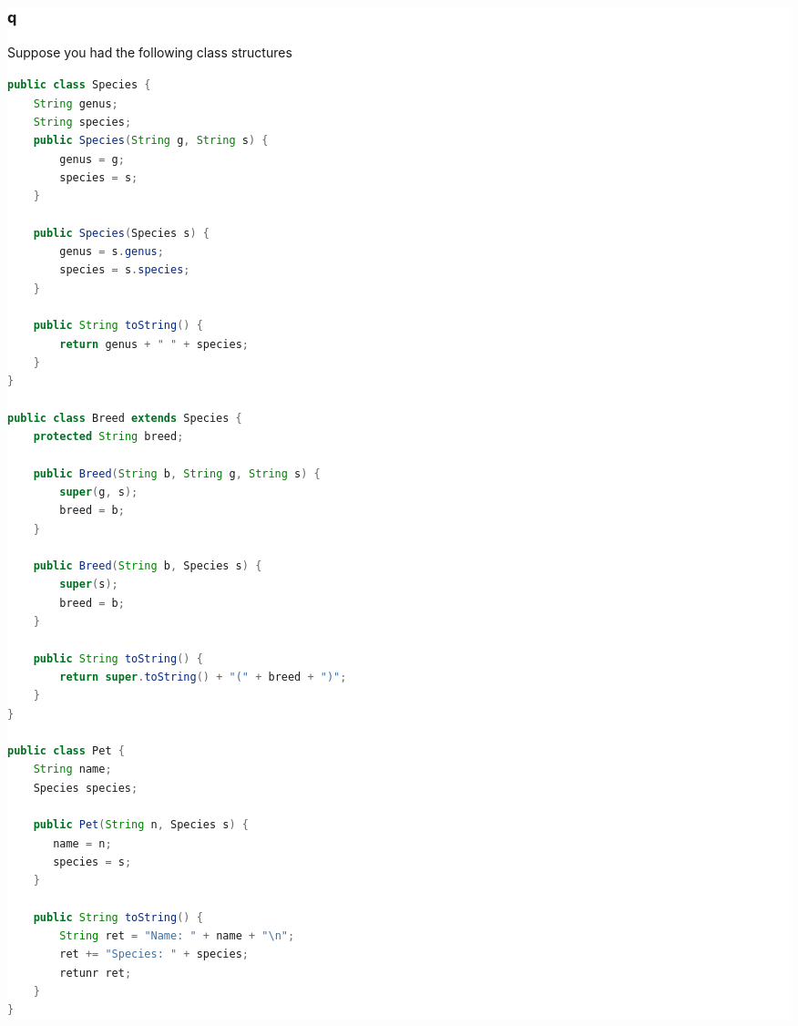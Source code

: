 
### q
Suppose you had the following class structures


```java
public class Species {
    String genus;
    String species;
    public Species(String g, String s) {
        genus = g;
        species = s;
    }
    
    public Species(Species s) {
        genus = s.genus;
        species = s.species;
    }
    
    public String toString() {
        return genus + " " + species;
    }
}

public class Breed extends Species {
    protected String breed;

    public Breed(String b, String g, String s) {
        super(g, s);
        breed = b;
    }

    public Breed(String b, Species s) {
        super(s);
        breed = b;
    }

    public String toString() {
        return super.toString() + "(" + breed + ")";
    }
}

public class Pet {
    String name;
    Species species;

    public Pet(String n, Species s) {
       name = n;
       species = s;
    }

    public String toString() {
        String ret = "Name: " + name + "\n";
        ret += "Species: " + species;
        retunr ret;
    }       
}
```
